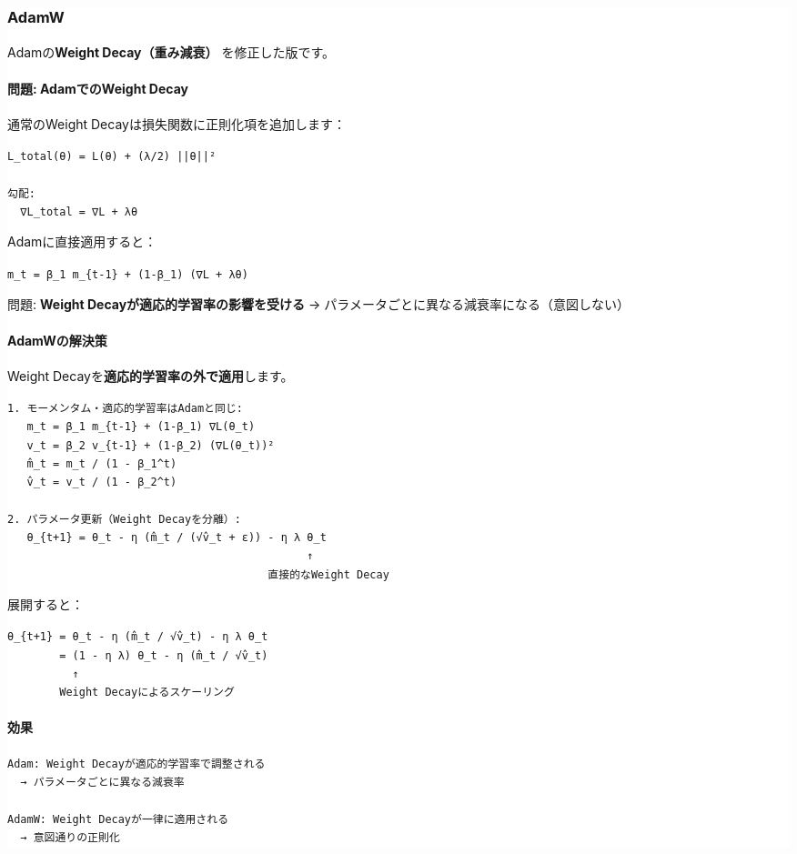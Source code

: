 ### AdamW

Adamの**Weight Decay（重み減衰）** を修正した版です。

#### 問題: AdamでのWeight Decay

通常のWeight Decayは損失関数に正則化項を追加します：

```
L_total(θ) = L(θ) + (λ/2) ||θ||²

勾配:
  ∇L_total = ∇L + λθ
```

Adamに直接適用すると：
```
m_t = β_1 m_{t-1} + (1-β_1) (∇L + λθ)
```

問題: **Weight Decayが適応的学習率の影響を受ける**
→ パラメータごとに異なる減衰率になる（意図しない）

#### AdamWの解決策

Weight Decayを**適応的学習率の外で適用**します。

```
1. モーメンタム・適応的学習率はAdamと同じ:
   m_t = β_1 m_{t-1} + (1-β_1) ∇L(θ_t)
   v_t = β_2 v_{t-1} + (1-β_2) (∇L(θ_t))²
   m̂_t = m_t / (1 - β_1^t)
   v̂_t = v_t / (1 - β_2^t)

2. パラメータ更新（Weight Decayを分離）:
   θ_{t+1} = θ_t - η (m̂_t / (√v̂_t + ε)) - η λ θ_t
                                              ↑
                                        直接的なWeight Decay
```

展開すると：
```
θ_{t+1} = θ_t - η (m̂_t / √v̂_t) - η λ θ_t
        = (1 - η λ) θ_t - η (m̂_t / √v̂_t)
          ↑
        Weight Decayによるスケーリング
```

#### 効果

```
Adam: Weight Decayが適応的学習率で調整される
  → パラメータごとに異なる減衰率

AdamW: Weight Decayが一律に適用される
  → 意図通りの正則化
```
